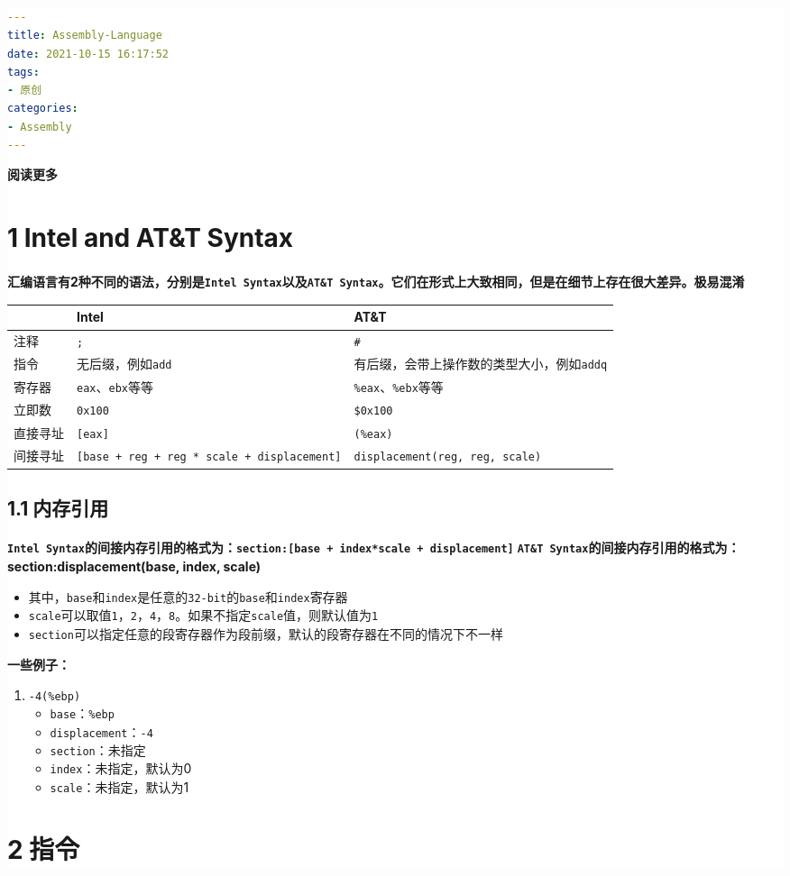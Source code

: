 ```yaml
---
title: Assembly-Language
date: 2021-10-15 16:17:52
tags: 
- 原创
categories: 
- Assembly
---
```


**阅读更多**



# 1 Intel and AT&T Syntax

**汇编语言有2种不同的语法，分别是`Intel Syntax`以及`AT&T Syntax`。它们在形式上大致相同，但是在细节上存在很大差异。极易混淆**

|  | Intel | AT&T |
|:--|:--|:--|
| 注释 | `;` | `#` |
| 指令 | 无后缀，例如`add` | 有后缀，会带上操作数的类型大小，例如`addq` |
| 寄存器 | `eax`、`ebx`等等 | `%eax`、`%ebx`等等 |
| 立即数 | `0x100` | `$0x100` |
| 直接寻址 | `[eax]` | `(%eax)` |
| 间接寻址 | `[base + reg + reg * scale + displacement]` | `displacement(reg, reg, scale)` |

## 1.1 内存引用

**`Intel Syntax`的间接内存引用的格式为：`section:[base + index*scale + displacement]`**
**`AT&T Syntax`的间接内存引用的格式为：section:displacement(base, index, scale)**

* 其中，`base`和`index`是任意的`32-bit`的`base`和`index`寄存器
* `scale`可以取值`1`，`2`，`4`，`8`。如果不指定`scale`值，则默认值为`1`
* `section`可以指定任意的段寄存器作为段前缀，默认的段寄存器在不同的情况下不一样

**一些例子：**

1. `-4(%ebp)`
    * `base`：`%ebp`
    * `displacement`：`-4`
    * `section`：未指定
    * `index`：未指定，默认为0
    * `scale`：未指定，默认为1

# 2 指令
